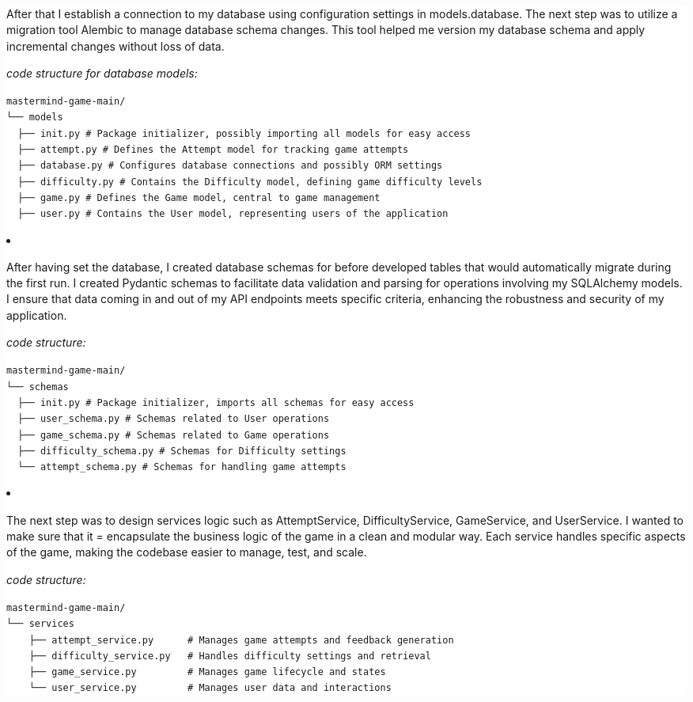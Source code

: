 After that I establish a connection to my database using configuration settings in models.database.
The next step was to utilize a migration tool Alembic to manage database schema changes. This tool helped me version my database schema and apply incremental changes without loss of data.

</li>

*code structure for database models:*

```
mastermind-game-main/
└── models
  ├── init.py # Package initializer, possibly importing all models for easy access
  ├── attempt.py # Defines the Attempt model for tracking game attempts
  ├── database.py # Configures database connections and possibly ORM settings
  ├── difficulty.py # Contains the Difficulty model, defining game difficulty levels
  ├── game.py # Defines the Game model, central to game management
  ├── user.py # Contains the User model, representing users of the application

```

<li>

After having set the database, I created database schemas for before developed tables that would automatically migrate during the first run. I created Pydantic schemas to facilitate data validation and parsing for operations involving my SQLAlchemy models. I ensure that data coming in and out of my API endpoints meets specific criteria, enhancing the robustness and security of my application.

*code structure:*
```
mastermind-game-main/
└── schemas
  ├── init.py # Package initializer, imports all schemas for easy access
  ├── user_schema.py # Schemas related to User operations
  ├── game_schema.py # Schemas related to Game operations
  ├── difficulty_schema.py # Schemas for Difficulty settings
  └── attempt_schema.py # Schemas for handling game attempts
```
</li>

<li>

The next step was to design services logic such as AttemptService, DifficultyService, GameService, and UserService. I wanted to make sure that it = encapsulate the business logic of the game in a clean and modular way. Each service handles specific aspects of the game, making the codebase easier to manage, test, and scale.

*code structure:*
```
mastermind-game-main/
└── services
    ├── attempt_service.py      # Manages game attempts and feedback generation
    ├── difficulty_service.py   # Handles difficulty settings and retrieval
    ├── game_service.py         # Manages game lifecycle and states
    └── user_service.py         # Manages user data and interactions
```

